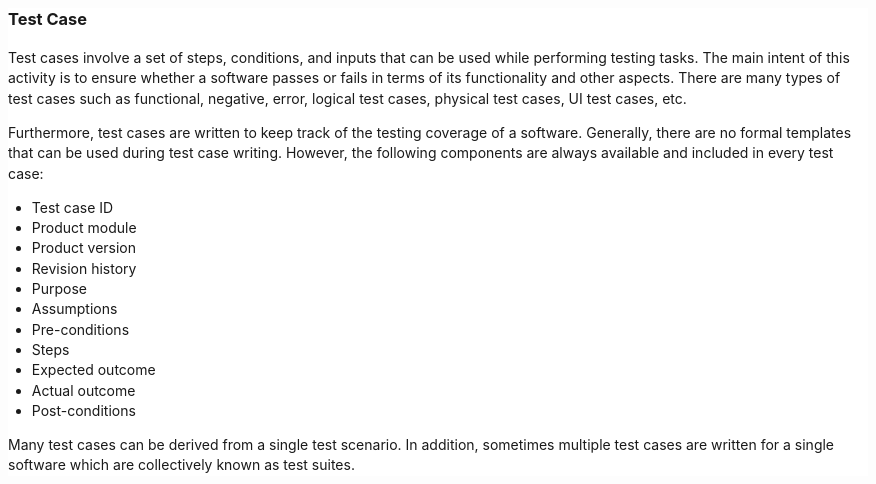<h3>Test Case</h3>

<p>Test cases involve a set of steps, conditions, and inputs that can be used while performing testing tasks. 
The main intent of this activity is to ensure whether a software passes or fails in terms of its functionality and other aspects. 
There are many types of test cases such as functional, negative, error, logical test cases, physical test cases, UI test cases, etc.</p>

<p>Furthermore, test cases are written to keep track of the testing coverage of a software. Generally, there are no formal templates that can be used during test case writing. However, the following components are always available and included in every test case:</p>

<ul>
<li>Test case ID</li>
<li>Product module</li>
<li>Product version</li>
<li>Revision history</li>
<li>Purpose</li>
<li>Assumptions</li>
<li>Pre-conditions</li>
<li>Steps</li>
<li>Expected outcome</li>
<li>Actual outcome</li>
<li>Post-conditions</li>
</ul>

<p>Many test cases can be derived from a single test scenario. In addition, sometimes multiple test cases are written for a single software which are collectively known as test suites.</p>

</div>